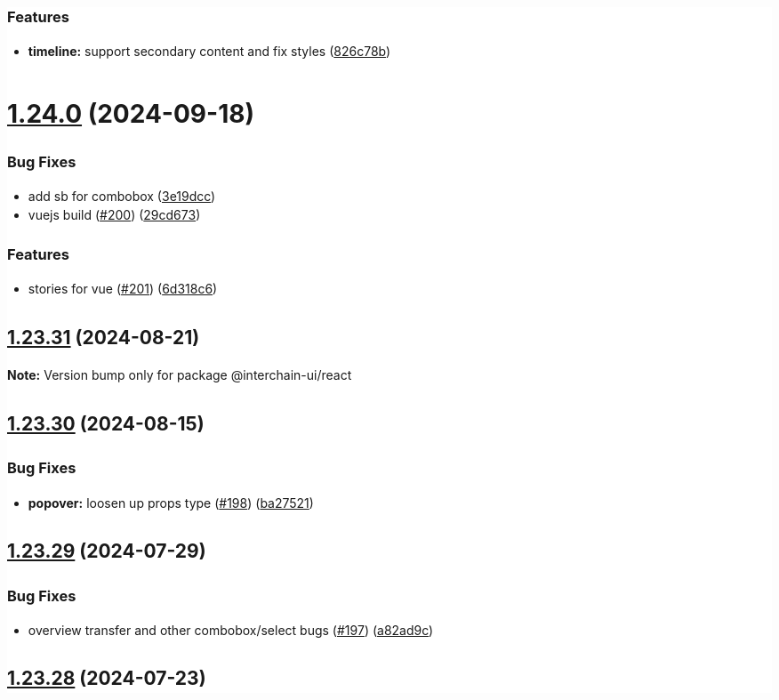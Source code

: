 ### Features

- **timeline:** support secondary content and fix styles ([826c78b](https://github.com/hyperweb-io/interchain-ui/commit/826c78b8e91e94fb2d1d2739c51084d6e2769cbc))

# [1.24.0](https://github.com/hyperweb-io/interchain-ui/compare/@interchain-ui/react@1.23.31...@interchain-ui/react@1.24.0) (2024-09-18)

### Bug Fixes

- add sb for combobox ([3e19dcc](https://github.com/hyperweb-io/interchain-ui/commit/3e19dcc5ee37b45f85f2273d64e03328542806ed))
- vuejs build ([#200](https://github.com/hyperweb-io/interchain-ui/issues/200)) ([29cd673](https://github.com/hyperweb-io/interchain-ui/commit/29cd6737408fe1151967012facf4dc8683743552))

### Features

- stories for vue ([#201](https://github.com/hyperweb-io/interchain-ui/issues/201)) ([6d318c6](https://github.com/hyperweb-io/interchain-ui/commit/6d318c620100ac67b34f6e16431f31971c026c52))

## [1.23.31](https://github.com/hyperweb-io/interchain-ui/compare/@interchain-ui/react@1.23.30...@interchain-ui/react@1.23.31) (2024-08-21)

**Note:** Version bump only for package @interchain-ui/react

## [1.23.30](https://github.com/hyperweb-io/interchain-ui/compare/@interchain-ui/react@1.23.29...@interchain-ui/react@1.23.30) (2024-08-15)

### Bug Fixes

- **popover:** loosen up props type ([#198](https://github.com/hyperweb-io/interchain-ui/issues/198)) ([ba27521](https://github.com/hyperweb-io/interchain-ui/commit/ba27521dcb66196a7356b0f38607f7920540dd31))

## [1.23.29](https://github.com/hyperweb-io/interchain-ui/compare/@interchain-ui/react@1.23.28...@interchain-ui/react@1.23.29) (2024-07-29)

### Bug Fixes

- overview transfer and other combobox/select bugs ([#197](https://github.com/hyperweb-io/interchain-ui/issues/197)) ([a82ad9c](https://github.com/hyperweb-io/interchain-ui/commit/a82ad9c83c22eb85d6ecf09a72d6f9e2c4fea6d1))

## [1.23.28](https://github.com/hyperweb-io/interchain-ui/compare/@interchain-ui/react@1.23.27...@interchain-ui/react@1.23.28) (2024-07-23)
